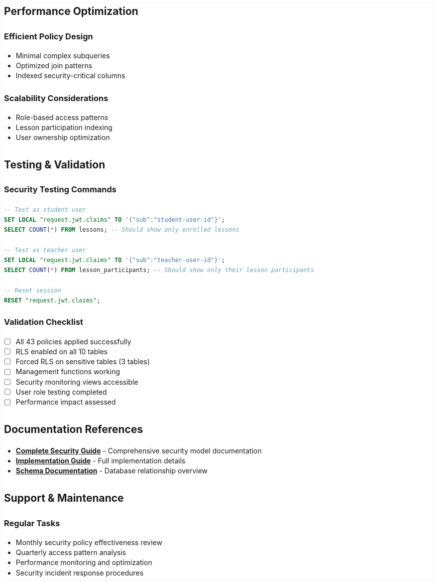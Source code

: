 ## Performance Optimization

### Efficient Policy Design
- Minimal complex subqueries
- Optimized join patterns
- Indexed security-critical columns

### Scalability Considerations
- Role-based access patterns
- Lesson participation indexing
- User ownership optimization

## Testing & Validation

### Security Testing Commands
```sql
-- Test as student user
SET LOCAL "request.jwt.claims" TO '{"sub":"student-user-id"}';
SELECT COUNT(*) FROM lessons; -- Should show only enrolled lessons

-- Test as teacher user
SET LOCAL "request.jwt.claims" TO '{"sub":"teacher-user-id"}';
SELECT COUNT(*) FROM lesson_participants; -- Should show only their lesson participants

-- Reset session
RESET "request.jwt.claims";
```

### Validation Checklist
- [ ] All 43 policies applied successfully
- [ ] RLS enabled on all 10 tables
- [ ] Forced RLS on sensitive tables (3 tables)
- [ ] Management functions working
- [ ] Security monitoring views accessible
- [ ] User role testing completed
- [ ] Performance impact assessed

## Documentation References

- **[Complete Security Guide](SECURITY_DOCUMENTATION.md)** - Comprehensive security model documentation
- **[Implementation Guide](../docs/8-implementation-database-policies-security-complete.md)** - Full implementation details
- **[Schema Documentation](../schema/relationships.md)** - Database relationship overview

## Support & Maintenance

### Regular Tasks
- Monthly security policy effectiveness review
- Quarterly access pattern analysis
- Performance monitoring and optimization
- Security incident response procedures
